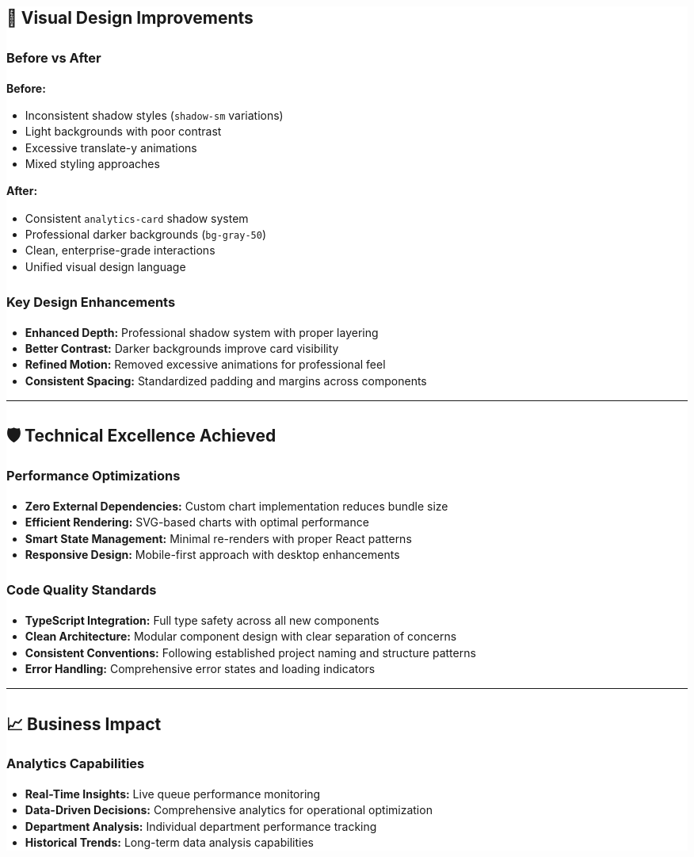 
## 🎨 Visual Design Improvements

### Before vs After

**Before:**

- Inconsistent shadow styles (`shadow-sm` variations)
- Light backgrounds with poor contrast
- Excessive translate-y animations
- Mixed styling approaches

**After:**

- Consistent `analytics-card` shadow system
- Professional darker backgrounds (`bg-gray-50`)
- Clean, enterprise-grade interactions
- Unified visual design language

### Key Design Enhancements

- **Enhanced Depth:** Professional shadow system with proper layering
- **Better Contrast:** Darker backgrounds improve card visibility
- **Refined Motion:** Removed excessive animations for professional feel
- **Consistent Spacing:** Standardized padding and margins across components

---

## 🛡️ Technical Excellence Achieved

### Performance Optimizations

- **Zero External Dependencies:** Custom chart implementation reduces bundle size
- **Efficient Rendering:** SVG-based charts with optimal performance
- **Smart State Management:** Minimal re-renders with proper React patterns
- **Responsive Design:** Mobile-first approach with desktop enhancements

### Code Quality Standards

- **TypeScript Integration:** Full type safety across all new components
- **Clean Architecture:** Modular component design with clear separation of concerns
- **Consistent Conventions:** Following established project naming and structure patterns
- **Error Handling:** Comprehensive error states and loading indicators

---

## 📈 Business Impact

### Analytics Capabilities

- **Real-Time Insights:** Live queue performance monitoring
- **Data-Driven Decisions:** Comprehensive analytics for operational optimization
- **Department Analysis:** Individual department performance tracking
- **Historical Trends:** Long-term data analysis capabilities
